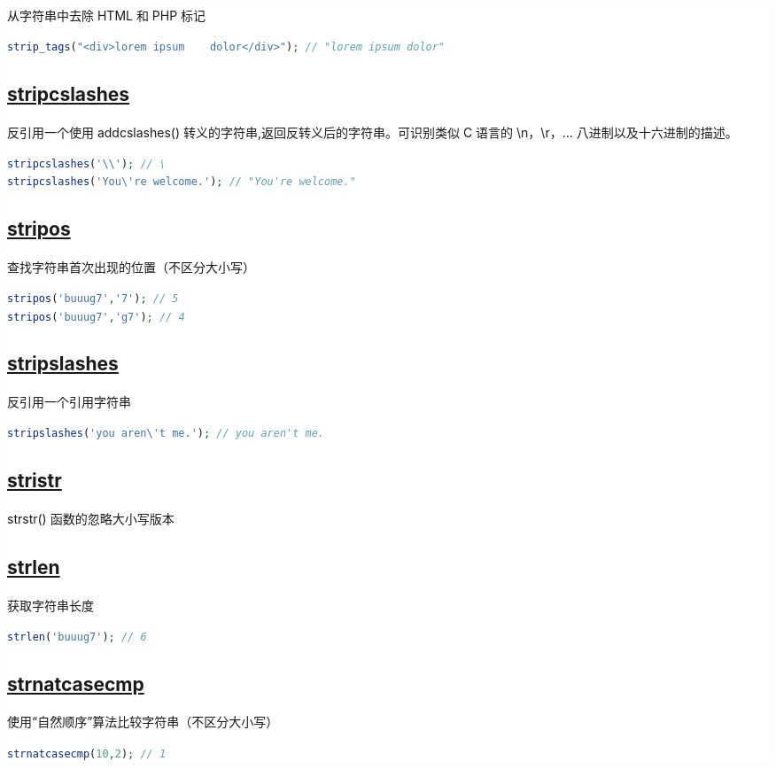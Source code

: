 从字符串中去除 HTML 和 PHP 标记

```php
strip_tags("<div>lorem ipsum    dolor</div>"); // "lorem ipsum dolor"
```

## [stripcslashes](http://php.net/manual/zh/function.stripcslashes.php)

反引用一个使用 addcslashes() 转义的字符串,返回反转义后的字符串。可识别类似 C 语言的 \n，\r，... 八进制以及十六进制的描述。

```php
stripcslashes('\\'); // \
stripcslashes('You\'re welcome.'); // "You're welcome."
```

## [stripos](http://php.net/manual/zh/function.stripos.php)

查找字符串首次出现的位置（不区分大小写）

```php
stripos('buuug7','7'); // 5
stripos('buuug7','g7'); // 4
```

## [stripslashes](http://php.net/manual/zh/function.stripslashes.php)

反引用一个引用字符串

```php
stripslashes('you aren\'t me.'); // you aren't me.
```

## [stristr](http://php.net/manual/zh/function.stristr.php)

strstr() 函数的忽略大小写版本

## [strlen](http://php.net/manual/zh/function.strlen.php)

获取字符串长度

```php
strlen('buuug7'); // 6
```

## [strnatcasecmp](http://php.net/manual/zh/function.strnatcasecmp.php)

使用“自然顺序”算法比较字符串（不区分大小写）

```php
strnatcasecmp(10,2); // 1
```
